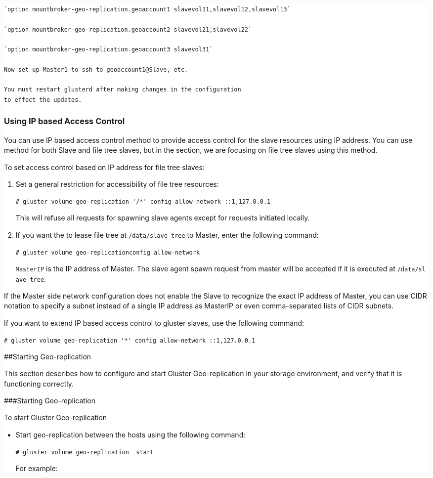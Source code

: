     `option mountbroker-geo-replication.geoaccount1 slavevol11,slavevol12,slavevol13`

    `option mountbroker-geo-replication.geoaccount2 slavevol21,slavevol22`

    `option mountbroker-geo-replication.geoaccount3 slavevol31`

    Now set up Master1 to ssh to geoaccount1@Slave, etc.

    You must restart glusterd after making changes in the configuration
    to effect the updates.

### Using IP based Access Control

You can use IP based access control method to provide access control for
the slave resources using IP address. You can use method for both Slave
and file tree slaves, but in the section, we are focusing on file tree
slaves using this method.

To set access control based on IP address for file tree slaves:

1.  Set a general restriction for accessibility of file tree resources:

    `# gluster volume geo-replication '/*' config allow-network ::1,127.0.0.1 `

    This will refuse all requests for spawning slave agents except for
    requests initiated locally.

2.  If you want the to lease file tree at `/data/slave-tree` to Master,
    enter the following command:

    `# gluster volume geo-replicationconfig allow-network `

    `MasterIP` is the IP address of Master. The slave agent spawn
    request from master will be accepted if it is executed at
    `/data/slave-tree`.

If the Master side network configuration does not enable the Slave to
recognize the exact IP address of Master, you can use CIDR notation to
specify a subnet instead of a single IP address as MasterIP or even
comma-separated lists of CIDR subnets.

If you want to extend IP based access control to gluster slaves, use the
following command:

`# gluster volume geo-replication '*' config allow-network ::1,127.0.0.1`

##Starting Geo-replication

This section describes how to configure and start Gluster
Geo-replication in your storage environment, and verify that it is
functioning correctly.

###Starting Geo-replication

To start Gluster Geo-replication

-   Start geo-replication between the hosts using the following command:

    `# gluster volume geo-replication  start`

    For example:

